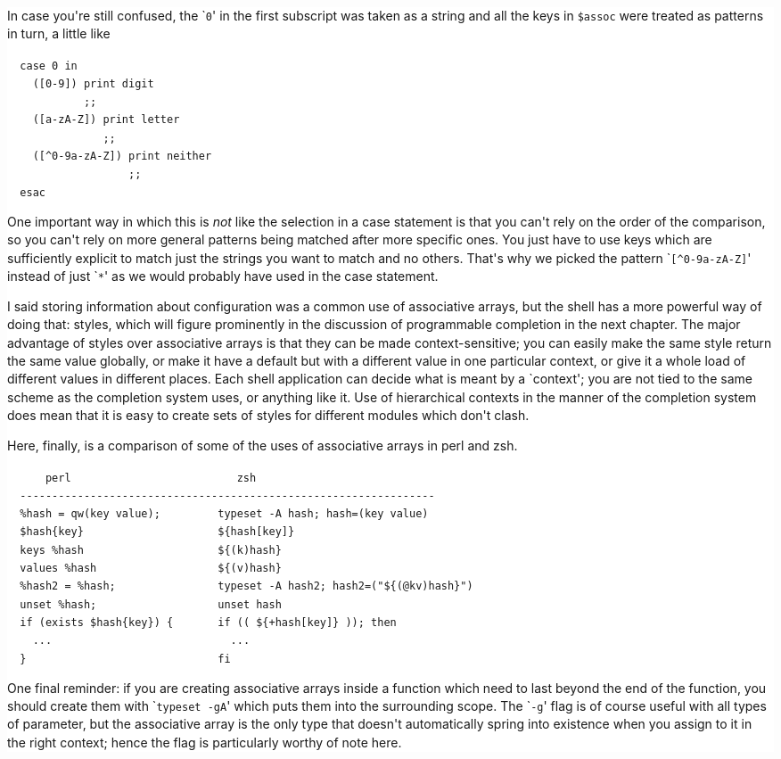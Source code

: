 In case you're still confused, the \``0`' in the first subscript was
taken as a string and all the keys in `$assoc` were treated as patterns
in turn, a little like

``` 
  case 0 in
    ([0-9]) print digit
            ;;
    ([a-zA-Z]) print letter
               ;;
    ([^0-9a-zA-Z]) print neither
                   ;;
  esac
```

One important way in which this is *not* like the selection in a case
statement is that you can't rely on the order of the comparison, so you
can't rely on more general patterns being matched after more specific
ones. You just have to use keys which are sufficiently explicit to match
just the strings you want to match and no others. That's why we picked
the pattern \``[^0-9a-zA-Z]`' instead of just \``*`' as we would
probably have used in the case statement.

I said storing information about configuration was a common use of
associative arrays, but the shell has a more powerful way of doing that:
styles, which will figure prominently in the discussion of programmable
completion in the next chapter. The major advantage of styles over
associative arrays is that they can be made context-sensitive; you can
easily make the same style return the same value globally, or make it
have a default but with a different value in one particular context, or
give it a whole load of different values in different places. Each shell
application can decide what is meant by a \`context'; you are not tied
to the same scheme as the completion system uses, or anything like it.
Use of hierarchical contexts in the manner of the completion system does
mean that it is easy to create sets of styles for different modules
which don't clash.

Here, finally, is a comparison of some of the uses of associative arrays
in perl and zsh.

``` 
      perl                          zsh
  -----------------------------------------------------------------
  %hash = qw(key value);         typeset -A hash; hash=(key value)
  $hash{key}                     ${hash[key]}
  keys %hash                     ${(k)hash}
  values %hash                   ${(v)hash}
  %hash2 = %hash;                typeset -A hash2; hash2=("${(@kv)hash}")
  unset %hash;                   unset hash
  if (exists $hash{key}) {       if (( ${+hash[key]} )); then
    ...                            ...
  }                              fi
```

One final reminder: if you are creating associative arrays inside a
function which need to last beyond the end of the function, you should
create them with \``typeset -gA`' which puts them into the surrounding
scope. The \``-g`' flag is of course useful with all types of parameter,
but the associative array is the only type that doesn't automatically
spring into existence when you assign to it in the right context; hence
the flag is particularly worthy of note here.

